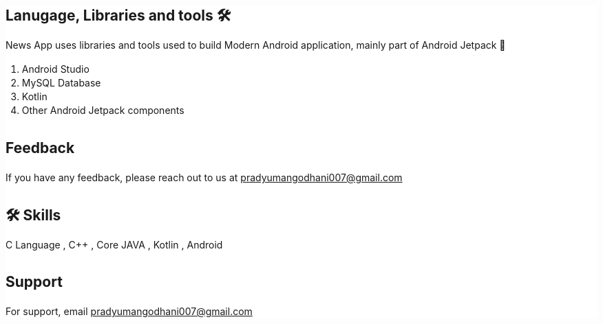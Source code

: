 ## Lanugage, Libraries and tools 🛠

News App uses libraries and tools used to build Modern Android application, mainly part of Android Jetpack 🚀

1. Android Studio
2. MySQL Database
3. Kotlin
4. Other Android Jetpack components

## Feedback

If you have any feedback, please reach out to us at pradyumangodhani007@gmail.com

## 🛠 Skills

C Language , C++ , Core JAVA , Kotlin , Android 


## Support

For support, email pradyumangodhani007@gmail.com
